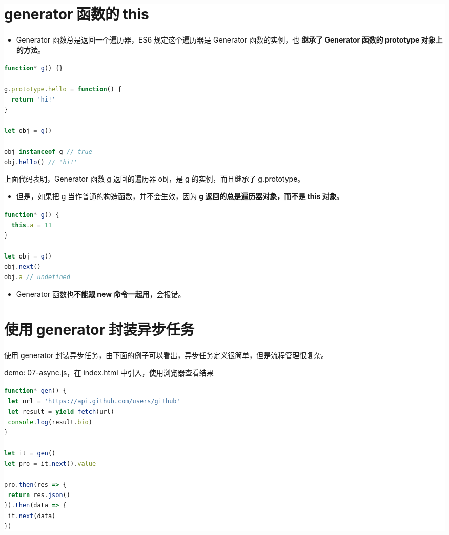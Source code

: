 # generator 函数的 this

* Generator 函数总是返回一个遍历器，ES6 规定这个遍历器是 Generator 函数的实例，也 **继承了 Generator 函数的 prototype 对象上的方法**。

```javascript
function* g() {}

g.prototype.hello = function() {
  return 'hi!'
}

let obj = g()

obj instanceof g // true
obj.hello() // 'hi!'
```

上面代码表明，Generator 函数 g 返回的遍历器 obj，是 g 的实例，而且继承了 g.prototype。

* 但是，如果把 g 当作普通的构造函数，并不会生效，因为 **g 返回的总是遍历器对象，而不是 this 对象**。

```javascript
function* g() {
  this.a = 11
}

let obj = g()
obj.next()
obj.a // undefined
```

* Generator 函数也**不能跟 new 命令一起用**，会报错。

# 使用 generator 封装异步任务

使用 generator 封装异步任务，由下面的例子可以看出，异步任务定义很简单，但是流程管理很复杂。

demo: 07-async.js，在 index.html 中引入，使用浏览器查看结果

```JavaScript
function* gen() {
 let url = 'https://api.github.com/users/github'
 let result = yield fetch(url)
 console.log(result.bio)
}

let it = gen()
let pro = it.next().value

pro.then(res => {
 return res.json()
}).then(data => {
 it.next(data)
})
```
